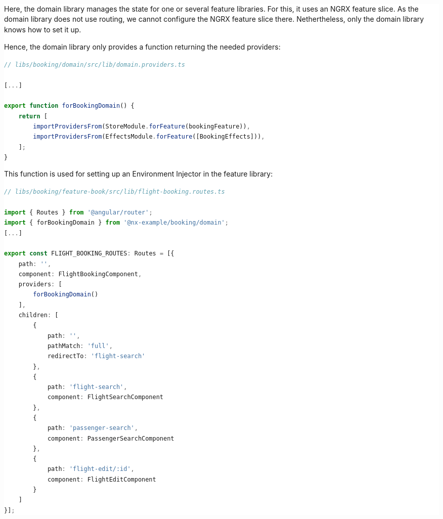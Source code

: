 Here, the domain library manages the state for one or several feature libraries. For this, it uses an NGRX feature slice. As the domain library does not use routing, we cannot configure the NGRX feature slice there. Nethertheless, only the domain library knows how to set it up.

Hence, the domain library only provides a function returning the needed providers:

```typescript
// libs/booking/domain/src/lib/domain.providers.ts

[...]

export function forBookingDomain() {
    return [
        importProvidersFrom(StoreModule.forFeature(bookingFeature)),
        importProvidersFrom(EffectsModule.forFeature([BookingEffects])),
    ];
}
```

This function is used for setting up an Environment Injector in the feature library: 

```typescript
// libs/booking/feature-book/src/lib/flight-booking.routes.ts

import { Routes } from '@angular/router';
import { forBookingDomain } from '@nx-example/booking/domain';
[...]

export const FLIGHT_BOOKING_ROUTES: Routes = [{
    path: '',
    component: FlightBookingComponent,
    providers: [
        forBookingDomain()
    ],
    children: [
        {
            path: '',
            pathMatch: 'full',
            redirectTo: 'flight-search'
        },
        {
            path: 'flight-search',
            component: FlightSearchComponent
        },
        {
            path: 'passenger-search',
            component: PassengerSearchComponent
        },
        {
            path: 'flight-edit/:id',
            component: FlightEditComponent
        }
    ]
}];
```
